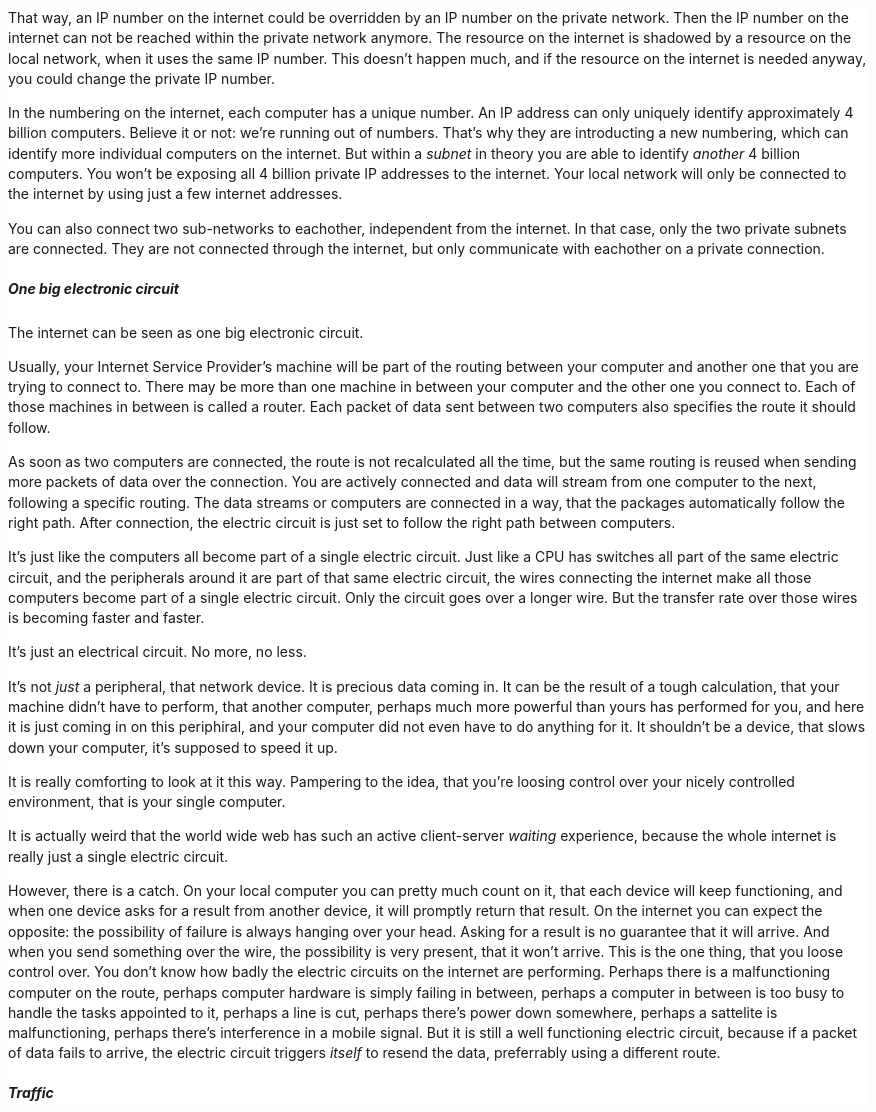 That way, an IP number on the internet could be overridden by an IP number on the private network. Then the IP number on the internet can not be reached within the private network anymore. The resource on the internet is shadowed by a resource on the local network, when it uses the same IP number. This doesn’t happen much, and if the resource on the internet is needed anyway, you could change the private IP number.

In the numbering on the internet, each computer has a unique number. An IP address can only uniquely identify approximately 4 billion computers. Believe it or not: we’re running out of numbers. That’s why they are introducting a new numbering, which can identify more individual computers on the internet. But within a *subnet* in theory you are able to identify *another* 4 billion computers. You won’t be exposing all 4 billion private IP addresses to the internet. Your local network will only be connected to the internet by using just a few internet addresses.

You can also connect two sub-networks to eachother, independent from the internet. In that case, only the two private subnets are connected. They are not connected through the internet, but only communicate with eachother on a private connection.
##### *One big electronic circuit*
The internet can be seen as one big electronic circuit.

Usually, your Internet Service Provider’s machine will be part of the routing between your computer and another one that you are trying to connect to. There may be more than one machine in between your computer and the other one you connect to. Each of those machines in between is called a router. Each packet of data sent between two computers also specifies the route it should follow.

As soon as two computers are connected, the route is not recalculated all the time, but the same routing is reused when sending more packets of data over the connection. You are actively connected and data will stream from one computer to the next, following a specific routing. The data streams or computers are connected in a way, that the packages automatically follow the right path. After connection, the electric circuit is just set to follow the right path between computers.

It’s just like the computers all become part of a single electric circuit. Just like a CPU has switches all part of the same electric circuit, and the peripherals around it are part of that same electric circuit, the wires connecting the internet make all those computers become part of a single electric circuit. Only the circuit goes over a longer wire. But the transfer rate over those wires is becoming faster and faster.

It’s just an electrical circuit. No more, no less.

It’s not *just* a peripheral, that network device. It is precious data coming in. It can be the result of a tough calculation, that your machine didn’t have to perform, that another computer, perhaps much more powerful than yours has performed for you, and here it is just coming in on this periphiral, and your computer did not even have to do anything for it. It shouldn’t be a device, that slows down your computer, it’s supposed to speed it up.

It is really comforting to look at it this way. Pampering to the idea, that you’re loosing control over your nicely controlled environment, that is your single computer. 

It is actually weird that the world wide web has such an active client-server *waiting* experience, because the whole internet is really just a single electric circuit.

However, there is a catch. On your local computer you can pretty much count on it, that each device will keep functioning, and when one device asks for a result from another device, it will promptly return that result. On the internet you can expect the opposite: the possibility of failure is always hanging over your head. Asking for a result is no guarantee that it will arrive. And when you send something over the wire, the possibility is very present, that it won’t arrive. This is the one thing, that you loose control over. You don’t know how badly the electric circuits on the internet are performing. Perhaps there is a malfunctioning computer on the route, perhaps computer hardware is simply failing in between, perhaps a computer in between is too busy to handle the tasks appointed to it, perhaps a line is cut, perhaps there’s power down somewhere, perhaps a sattelite is malfunctioning, perhaps there’s interference in a mobile signal. But it is still a well functioning electric circuit, because if a packet of data fails to arrive, the electric circuit triggers *itself*  to resend the data, preferrably using a different route.
##### *Traffic*